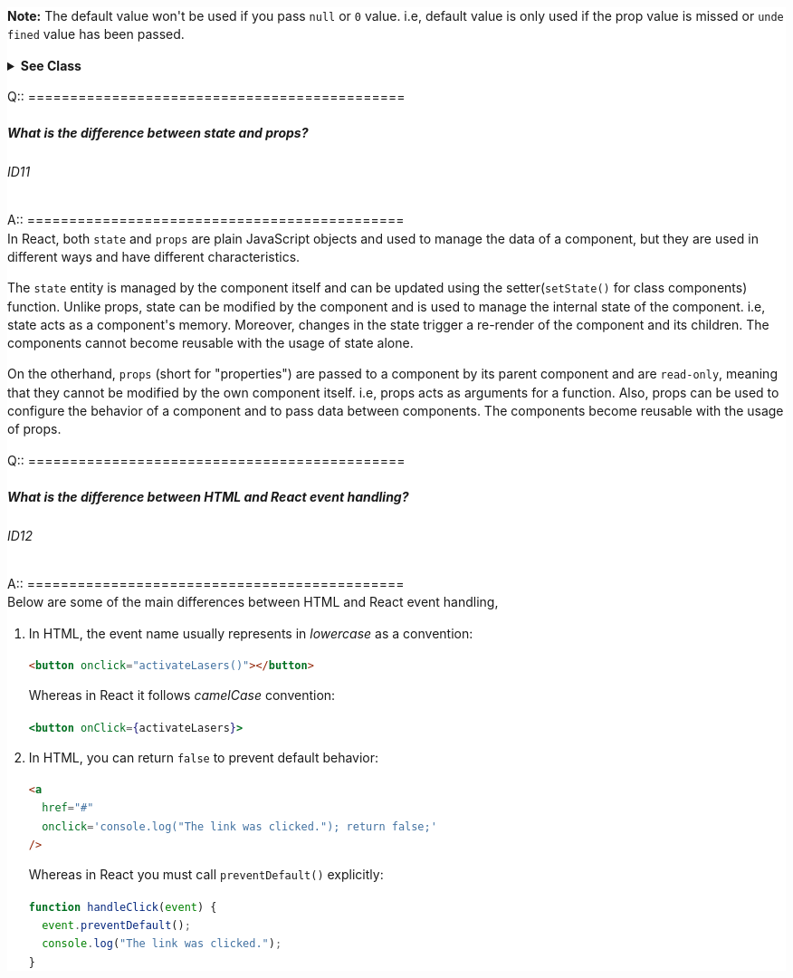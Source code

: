 **Note:** The default value won't be used if you pass `null` or `0` value. i.e, default value is only used if the prop value is missed or `undefined` value has been passed.

  <details><summary><b>See Class</b></summary></details>

Q:: =============================================  

##### What is the difference between state and props?

###### ID11

A:: =============================================  
In React, both `state` and `props` are plain JavaScript objects and used to manage the data of a component, but they are used in different ways and have different characteristics.

The `state` entity is managed by the component itself and can be updated using the setter(`setState()` for class components) function. Unlike props, state can be modified by the component and is used to manage the internal state of the component. i.e, state acts as a component's memory. Moreover, changes in the state trigger a re-render of the component and its children. The components cannot become reusable with the usage of state alone.

On the otherhand, `props` (short for "properties") are passed to a component by its parent component and are `read-only`, meaning that they cannot be modified by the own component itself. i.e, props acts as arguments for a function. Also, props can be used to configure the behavior of a component and to pass data between components. The components become reusable with the usage of props.

Q:: =============================================  

##### What is the difference between HTML and React event handling?

###### ID12

A:: =============================================  
Below are some of the main differences between HTML and React event handling,

1. In HTML, the event name usually represents in _lowercase_ as a convention:

   ```html
   <button onclick="activateLasers()"></button>
   ```

   Whereas in React it follows _camelCase_ convention:

   ```jsx
   <button onClick={activateLasers}>
   ```

2. In HTML, you can return `false` to prevent default behavior:

   ```html
   <a
     href="#"
     onclick='console.log("The link was clicked."); return false;'
   />
   ```

   Whereas in React you must call `preventDefault()` explicitly:

   ```javascript
   function handleClick(event) {
     event.preventDefault();
     console.log("The link was clicked.");
   }
   ```

